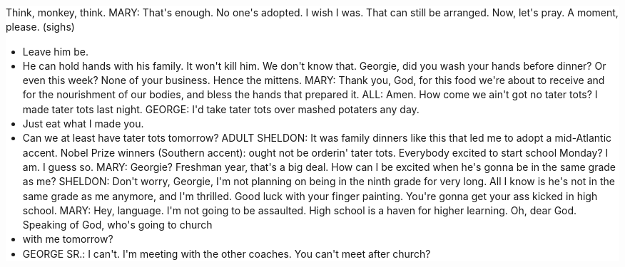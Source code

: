   Think, monkey, think.
  MARY: That's enough.
  No one's adopted.
  I wish I was.
  That can still be arranged.
  Now, let's pray.
  A moment, please.
  (sighs)
  - Leave him be.
 - He can hold hands
  with his family. It won't kill him.
  We don't know that.
  Georgie, did you wash
 your hands before dinner?
  Or even this week?
  None of your business.
  Hence the mittens.
  MARY: Thank you, God, for this food
  we're about to receive and for
 the nourishment of our bodies,
  and bless the hands that prepared it.
  ALL: Amen.
  How come we ain't got no tater tots?
  I made tater tots last night.
  GEORGE: I'd take tater tots
  over mashed potaters any day.
  - Just eat what I made you.
 - Can we at least
  have tater tots tomorrow?
  ADULT SHELDON: It was
 family dinners like this
  that led me to adopt
 a mid-Atlantic accent.
  Nobel Prize winners
  (Southern accent): ought not
 be orderin' tater tots.
  Everybody excited to
 start school Monday?
  I am.
  I guess so.
  MARY: Georgie?
  Freshman year, that's a big deal.
  How can I be excited when he's gonna be
  in the same grade as me?
  SHELDON: Don't worry,
 Georgie, I'm not planning
  on being in the ninth
 grade for very long.
  All I know is he's not in
 the same grade as me anymore,
  and I'm thrilled.
  Good luck with your finger painting.
  You're gonna get your
 ass kicked in high school.
  MARY: Hey, language.
  I'm not going to be assaulted.
  High school is a haven
 for higher learning.
  Oh, dear God.
  Speaking of God, who's going to church
  - with me tomorrow?
 - GEORGE SR.: I can't.
  I'm meeting with the other coaches.
  You can't meet after church?